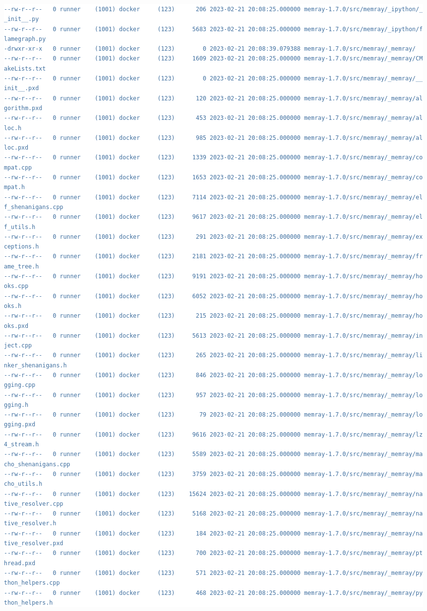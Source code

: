 ```diff
--rw-r--r--   0 runner    (1001) docker     (123)      206 2023-02-21 20:08:25.000000 memray-1.7.0/src/memray/_ipython/__init__.py
--rw-r--r--   0 runner    (1001) docker     (123)     5683 2023-02-21 20:08:25.000000 memray-1.7.0/src/memray/_ipython/flamegraph.py
-drwxr-xr-x   0 runner    (1001) docker     (123)        0 2023-02-21 20:08:39.079388 memray-1.7.0/src/memray/_memray/
--rw-r--r--   0 runner    (1001) docker     (123)     1609 2023-02-21 20:08:25.000000 memray-1.7.0/src/memray/_memray/CMakeLists.txt
--rw-r--r--   0 runner    (1001) docker     (123)        0 2023-02-21 20:08:25.000000 memray-1.7.0/src/memray/_memray/__init__.pxd
--rw-r--r--   0 runner    (1001) docker     (123)      120 2023-02-21 20:08:25.000000 memray-1.7.0/src/memray/_memray/algorithm.pxd
--rw-r--r--   0 runner    (1001) docker     (123)      453 2023-02-21 20:08:25.000000 memray-1.7.0/src/memray/_memray/alloc.h
--rw-r--r--   0 runner    (1001) docker     (123)      985 2023-02-21 20:08:25.000000 memray-1.7.0/src/memray/_memray/alloc.pxd
--rw-r--r--   0 runner    (1001) docker     (123)     1339 2023-02-21 20:08:25.000000 memray-1.7.0/src/memray/_memray/compat.cpp
--rw-r--r--   0 runner    (1001) docker     (123)     1653 2023-02-21 20:08:25.000000 memray-1.7.0/src/memray/_memray/compat.h
--rw-r--r--   0 runner    (1001) docker     (123)     7114 2023-02-21 20:08:25.000000 memray-1.7.0/src/memray/_memray/elf_shenanigans.cpp
--rw-r--r--   0 runner    (1001) docker     (123)     9617 2023-02-21 20:08:25.000000 memray-1.7.0/src/memray/_memray/elf_utils.h
--rw-r--r--   0 runner    (1001) docker     (123)      291 2023-02-21 20:08:25.000000 memray-1.7.0/src/memray/_memray/exceptions.h
--rw-r--r--   0 runner    (1001) docker     (123)     2181 2023-02-21 20:08:25.000000 memray-1.7.0/src/memray/_memray/frame_tree.h
--rw-r--r--   0 runner    (1001) docker     (123)     9191 2023-02-21 20:08:25.000000 memray-1.7.0/src/memray/_memray/hooks.cpp
--rw-r--r--   0 runner    (1001) docker     (123)     6052 2023-02-21 20:08:25.000000 memray-1.7.0/src/memray/_memray/hooks.h
--rw-r--r--   0 runner    (1001) docker     (123)      215 2023-02-21 20:08:25.000000 memray-1.7.0/src/memray/_memray/hooks.pxd
--rw-r--r--   0 runner    (1001) docker     (123)     5613 2023-02-21 20:08:25.000000 memray-1.7.0/src/memray/_memray/inject.cpp
--rw-r--r--   0 runner    (1001) docker     (123)      265 2023-02-21 20:08:25.000000 memray-1.7.0/src/memray/_memray/linker_shenanigans.h
--rw-r--r--   0 runner    (1001) docker     (123)      846 2023-02-21 20:08:25.000000 memray-1.7.0/src/memray/_memray/logging.cpp
--rw-r--r--   0 runner    (1001) docker     (123)      957 2023-02-21 20:08:25.000000 memray-1.7.0/src/memray/_memray/logging.h
--rw-r--r--   0 runner    (1001) docker     (123)       79 2023-02-21 20:08:25.000000 memray-1.7.0/src/memray/_memray/logging.pxd
--rw-r--r--   0 runner    (1001) docker     (123)     9616 2023-02-21 20:08:25.000000 memray-1.7.0/src/memray/_memray/lz4_stream.h
--rw-r--r--   0 runner    (1001) docker     (123)     5589 2023-02-21 20:08:25.000000 memray-1.7.0/src/memray/_memray/macho_shenanigans.cpp
--rw-r--r--   0 runner    (1001) docker     (123)     3759 2023-02-21 20:08:25.000000 memray-1.7.0/src/memray/_memray/macho_utils.h
--rw-r--r--   0 runner    (1001) docker     (123)    15624 2023-02-21 20:08:25.000000 memray-1.7.0/src/memray/_memray/native_resolver.cpp
--rw-r--r--   0 runner    (1001) docker     (123)     5168 2023-02-21 20:08:25.000000 memray-1.7.0/src/memray/_memray/native_resolver.h
--rw-r--r--   0 runner    (1001) docker     (123)      184 2023-02-21 20:08:25.000000 memray-1.7.0/src/memray/_memray/native_resolver.pxd
--rw-r--r--   0 runner    (1001) docker     (123)      700 2023-02-21 20:08:25.000000 memray-1.7.0/src/memray/_memray/pthread.pxd
--rw-r--r--   0 runner    (1001) docker     (123)      571 2023-02-21 20:08:25.000000 memray-1.7.0/src/memray/_memray/python_helpers.cpp
--rw-r--r--   0 runner    (1001) docker     (123)      468 2023-02-21 20:08:25.000000 memray-1.7.0/src/memray/_memray/python_helpers.h
```